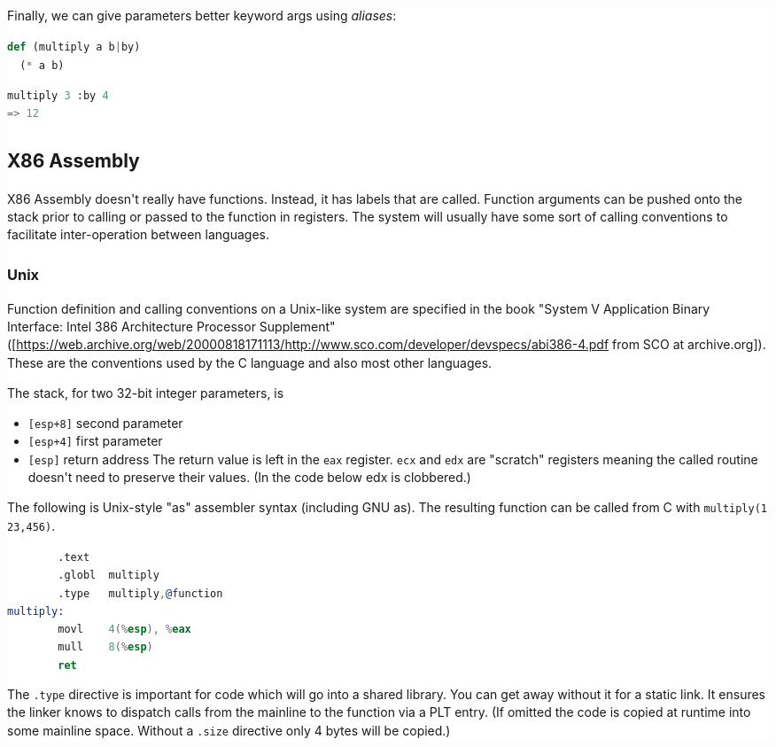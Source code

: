 
Finally, we can give parameters better keyword args using <em>aliases</em>:


```python
def (multiply a b|by)
  (* a b)
```



```python
multiply 3 :by 4
=> 12
```



## X86 Assembly

X86 Assembly doesn't really have functions. Instead, it has labels that are called. Function arguments can be pushed onto the stack prior to calling or passed to the function in registers.  The system will usually have some sort of calling conventions to facilitate inter-operation between languages.


### Unix

Function definition and calling conventions on a Unix-like system are specified in the book "System V Application Binary Interface: Intel 386 Architecture Processor Supplement" ([https://web.archive.org/web/20000818171113/http://www.sco.com/developer/devspecs/abi386-4.pdf from SCO at archive.org]).  These are the conventions used by the C language and also most other languages.

The stack, for two 32-bit integer parameters, is
* <code>[esp+8]</code> second parameter
* <code>[esp+4]</code> first parameter
* <code>[esp]</code> return address
The return value is left in the <code>eax</code> register.  <code>ecx</code> and <code>edx</code> are "scratch" registers meaning the called routine doesn't need to preserve their values.  (In the code below edx is clobbered.)

The following is Unix-style "as" assembler syntax (including GNU as).  The resulting function can be called from C with <code>multiply(123,456)</code>.


```asm
        .text
        .globl  multiply
        .type   multiply,@function
multiply:
        movl    4(%esp), %eax
        mull    8(%esp)
        ret
```


The <code>.type</code> directive is important for code which will go into a shared library.  You can get away without it for a static link.  It ensures the linker knows to dispatch calls from the mainline to the function via a PLT entry.  (If omitted the code is copied at runtime into some mainline space.  Without a <code>.size</code> directive only 4 bytes will be copied.)
